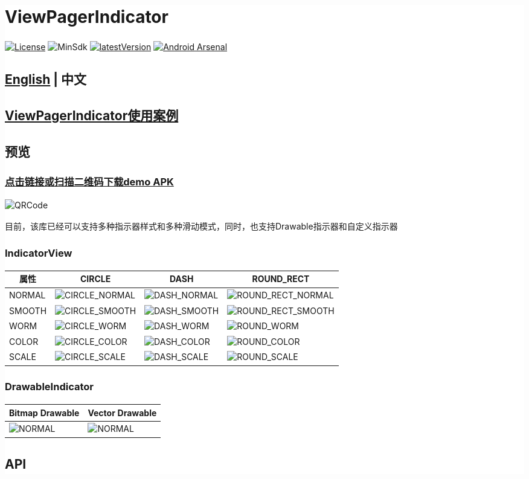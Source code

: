 # ViewPagerIndicator

[![License](https://img.shields.io/badge/License%20-Apache%202-337ab7.svg)](https://www.apache.org/licenses/LICENSE-2.0)
![MinSdk](https://img.shields.io/badge/API-16%2B-brightgreen.svg?style=flat)
[![latestVersion](https://jitpack.io/v/zhpanvip/viewpagerindicator.svg)](https://jitpack.io/#zhpanvip/viewpagerindicator)
[![Android Arsenal](https://img.shields.io/badge/Android%20Arsenal-ViewPagerIndicator-brightgreen.svg?style=flat)](https://android-arsenal.com/details/1/8096)

## [English](https://github.com/zhpanvip/viewpagerindicator) | 中文

## [ViewPagerIndicator使用案例](https://github.com/zhpanvip/BannerViewPager)

## 预览

 ### [点击链接或扫描二维码下载demo APK](https://github.com/zhpanvip/viewpagerindicator/raw/master/app/release/app-release.apk)

![QRCode](https://github.com/zhpanvip/Resource/blob/master/image/indicator/qrcode.png)

目前，该库已经可以支持多种指示器样式和多种滑动模式，同时，也支持Drawable指示器和自定义指示器

### IndicatorView

| 属性 | CIRCLE | DASH | ROUND_RECT |
|--|--|--|--|
| NORMAL| ![CIRCLE_NORMAL](https://gitee.com/zhpanvip/images/raw/master/project/indicator/slide_circle_normal.gif) | ![DASH_NORMAL](https://gitee.com/zhpanvip/images/raw/master/project/indicator/style_dash_normal.gif) | ![ROUND_RECT_NORMAL](https://gitee.com/zhpanvip/images/raw/master/project/indicator/style_round_rect_normal.gif) |
| SMOOTH| ![CIRCLE_SMOOTH](https://gitee.com/zhpanvip/images/raw/master/project/indicator/slide_circle_smooth.gif) | ![DASH_SMOOTH](https://gitee.com/zhpanvip/images/raw/master/project/indicator/style_dash_smooth.gif) | ![ROUND_RECT_SMOOTH](https://gitee.com/zhpanvip/images/raw/master/project/indicator/style_round_rect_smooth.gif) |
| WORM| ![CIRCLE_WORM](https://gitee.com/zhpanvip/images/raw/master/project/indicator/slide_circle_worm.gif) | ![DASH_WORM](https://gitee.com/zhpanvip/images/raw/master/project/indicator/style_dash_worm.gif) | ![ROUND_WORM](https://gitee.com/zhpanvip/images/raw/master/project/indicator/style_round_rect_worm.gif) |
| COLOR| ![CIRCLE_COLOR](https://gitee.com/zhpanvip/images/raw/master/project/indicator/slide_circle_color.gif) | ![DASH_COLOR](https://gitee.com/zhpanvip/images/raw/master/project/indicator/style_dash_color.gif) | ![ROUND_COLOR](https://gitee.com/zhpanvip/images/raw/master/project/indicator/style_round_rect_color.gif) |
| SCALE| ![CIRCLE_SCALE](https://gitee.com/zhpanvip/images/raw/master/project/indicator/slide_circle_scale.gif) | ![DASH_SCALE](https://gitee.com/zhpanvip/images/raw/master/project/indicator/style_dash_scale.gif) | ![ROUND_SCALE](https://gitee.com/zhpanvip/images/raw/master/project/indicator/style_round_rect_scale.gif) |

### DrawableIndicator

| Bitmap Drawable| Vector Drawable|
|--|--|
| ![NORMAL](https://gitee.com/zhpanvip/images/raw/master/project/indicator/bitmap_drawable_indicator.gif) | ![NORMAL](https://gitee.com/zhpanvip/images/raw/master/project/indicator/vector_drawable_indicator.gif) |


## API
